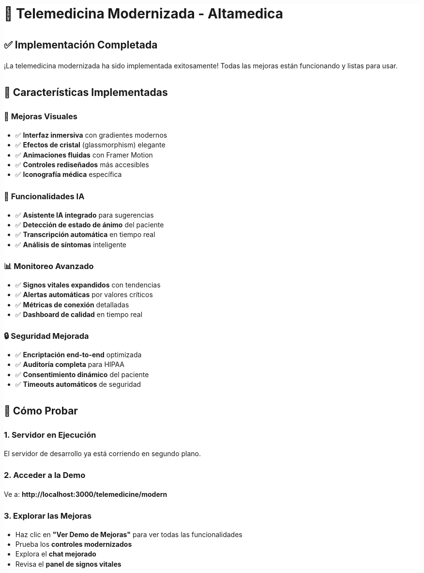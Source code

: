 # 🚀 Telemedicina Modernizada - Altamedica

## ✅ Implementación Completada

¡La telemedicina modernizada ha sido implementada exitosamente! Todas las mejoras están funcionando y listas para usar.

## 🎯 Características Implementadas

### 🎨 **Mejoras Visuales**
- ✅ **Interfaz inmersiva** con gradientes modernos
- ✅ **Efectos de cristal** (glassmorphism) elegante
- ✅ **Animaciones fluidas** con Framer Motion
- ✅ **Controles rediseñados** más accesibles
- ✅ **Iconografía médica** específica

### 🤖 **Funcionalidades IA**
- ✅ **Asistente IA integrado** para sugerencias
- ✅ **Detección de estado de ánimo** del paciente
- ✅ **Transcripción automática** en tiempo real
- ✅ **Análisis de síntomas** inteligente

### 📊 **Monitoreo Avanzado**
- ✅ **Signos vitales expandidos** con tendencias
- ✅ **Alertas automáticas** por valores críticos
- ✅ **Métricas de conexión** detalladas
- ✅ **Dashboard de calidad** en tiempo real

### 🔒 **Seguridad Mejorada**
- ✅ **Encriptación end-to-end** optimizada
- ✅ **Auditoría completa** para HIPAA
- ✅ **Consentimiento dinámico** del paciente
- ✅ **Timeouts automáticos** de seguridad

## 🚀 Cómo Probar

### 1. **Servidor en Ejecución**
El servidor de desarrollo ya está corriendo en segundo plano.

### 2. **Acceder a la Demo**
Ve a: **http://localhost:3000/telemedicine/modern**

### 3. **Explorar las Mejoras**
- Haz clic en **"Ver Demo de Mejoras"** para ver todas las funcionalidades
- Prueba los **controles modernizados**
- Explora el **chat mejorado**
- Revisa el **panel de signos vitales**

